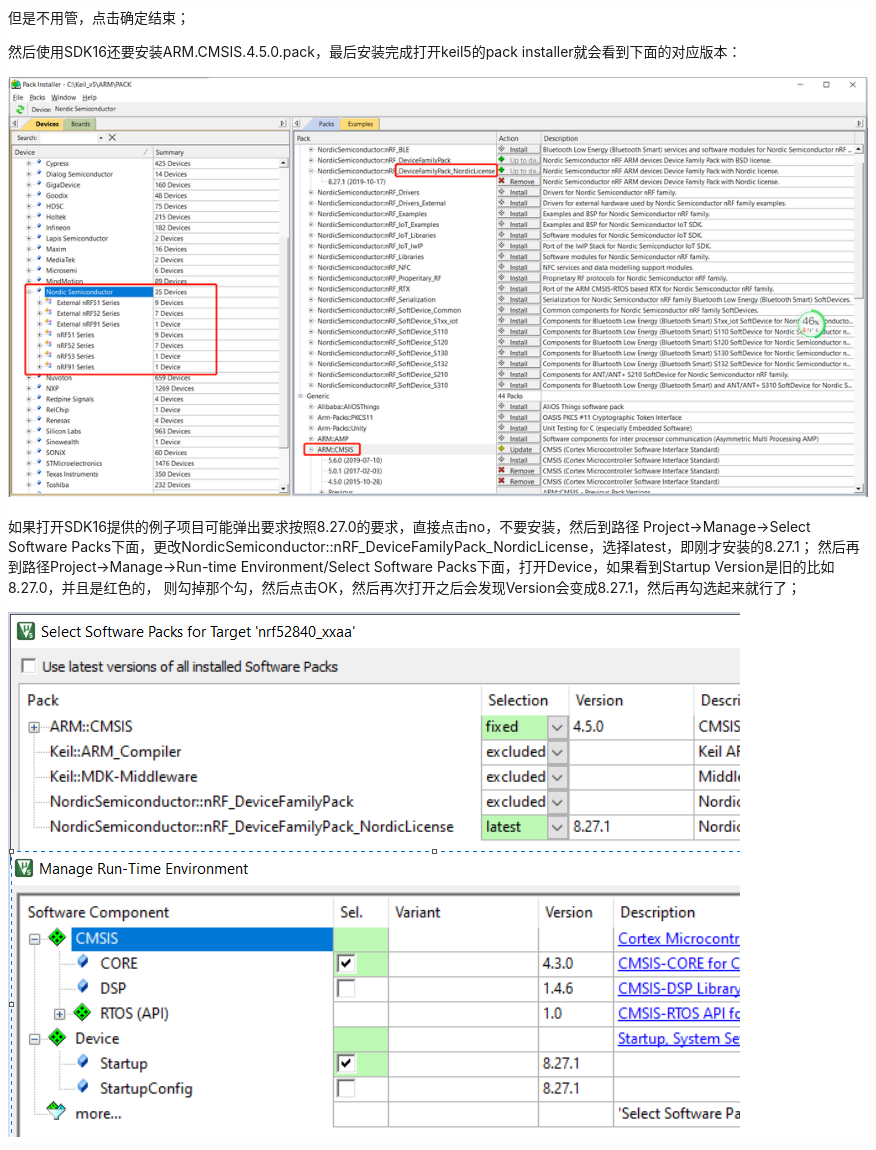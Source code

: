 但是不用管，点击确定结束；

然后使用SDK16还要安装ARM.CMSIS.4.5.0.pack，最后安装完成打开keil5的pack installer就会看到下面的对应版本：

![keil5 nrf5 SDK](/docs/docs_image/software/hardware/dk_nrf52_01.png)	

如果打开SDK16提供的例子项目可能弹出要求按照8.27.0的要求，直接点击no，不要安装，然后到路径
Project->Manage->Select Software Packs下面，更改NordicSemiconductor::nRF_DeviceFamilyPack_NordicLicense，选择latest，即刚才安装的8.27.1；
然后再到路径Project->Manage->Run-time Environment/Select Software Packs下面，打开Device，如果看到Startup Version是旧的比如8.27.0，并且是红色的，
则勾掉那个勾，然后点击OK，然后再次打开之后会发现Version会变成8.27.1，然后再勾选起来就行了；

![keil5 nrf5 SDK](/docs/docs_image/software/hardware/dk_nrf52_02.png)
